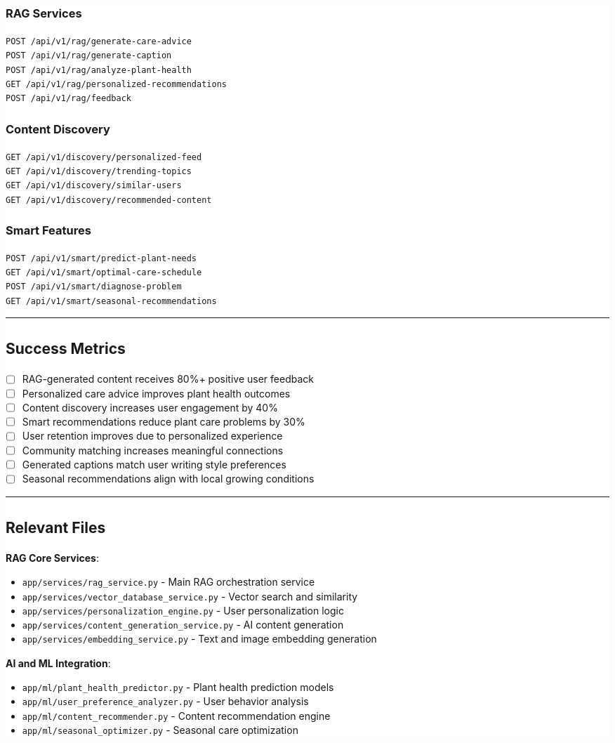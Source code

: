 ### RAG Services
```
POST /api/v1/rag/generate-care-advice
POST /api/v1/rag/generate-caption
POST /api/v1/rag/analyze-plant-health
GET /api/v1/rag/personalized-recommendations
POST /api/v1/rag/feedback
```

### Content Discovery
```
GET /api/v1/discovery/personalized-feed
GET /api/v1/discovery/trending-topics
GET /api/v1/discovery/similar-users
GET /api/v1/discovery/recommended-content
```

### Smart Features
```
POST /api/v1/smart/predict-plant-needs
GET /api/v1/smart/optimal-care-schedule
POST /api/v1/smart/diagnose-problem
GET /api/v1/smart/seasonal-recommendations
```

---

## Success Metrics

- [ ] RAG-generated content receives 80%+ positive user feedback
- [ ] Personalized care advice improves plant health outcomes
- [ ] Content discovery increases user engagement by 40%
- [ ] Smart recommendations reduce plant care problems by 30%
- [ ] User retention improves due to personalized experience
- [ ] Community matching increases meaningful connections
- [ ] Generated captions match user writing style preferences
- [ ] Seasonal recommendations align with local growing conditions

---

## Relevant Files

**RAG Core Services**:
- `app/services/rag_service.py` - Main RAG orchestration service
- `app/services/vector_database_service.py` - Vector search and similarity
- `app/services/personalization_engine.py` - User personalization logic
- `app/services/content_generation_service.py` - AI content generation
- `app/services/embedding_service.py` - Text and image embedding generation

**AI and ML Integration**:
- `app/ml/plant_health_predictor.py` - Plant health prediction models
- `app/ml/user_preference_analyzer.py` - User behavior analysis
- `app/ml/content_recommender.py` - Content recommendation engine
- `app/ml/seasonal_optimizer.py` - Seasonal care optimization
